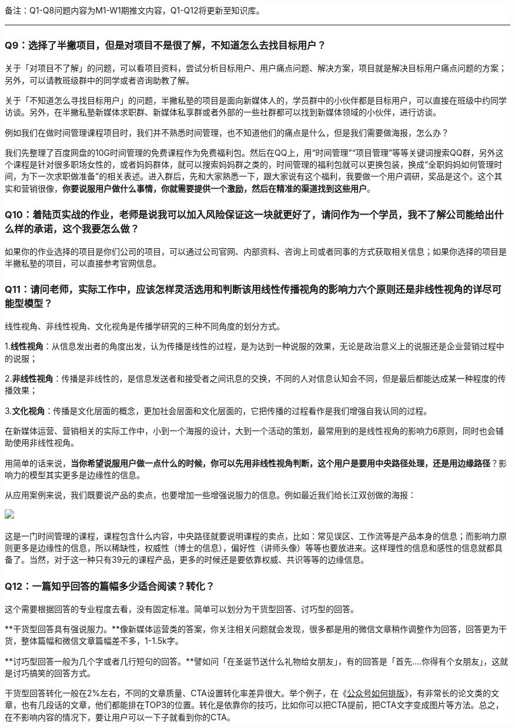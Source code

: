 备注：Q1-Q8问题内容为M1-W1期推文内容，Q1-Q12将更新至知识库。

***

### Q9：选择了半撇项目，但是对项目不是很了解，不知道怎么去找目标用户？

关于「对项目不了解」的问题，可以看项目资料，尝试分析目标用户、用户痛点问题、解决方案，项目就是解决目标用户痛点问题的方案；另外，可以请教班级群中的同学或者咨询助教了解。

关于「不知道怎么寻找目标用户」的问题，半撇私塾的项目是面向新媒体人的，学员群中的小伙伴都是目标用户，可以直接在班级中约同学访谈。另外，在半撇私塾新媒体求职群、新媒体私享群或者外部的一些社群都可以找到新媒体领域的小伙伴，进行访谈。

例如我们在做时间管理课程项目时，我们并不熟悉时间管理，也不知道他们的痛点是什么，但是我们需要做海报，怎么办？

我们先整理了百度网盘的10G时间管理的免费课程作为免费福利包。然后在QQ上，用“时间管理”“项目管理”等等关键词搜索QQ群，另外这个课程是针对很多职场女性的，或者妈妈群体，就可以搜索妈妈群之类的，时间管理的福利包就可以更换包装，换成“全职妈妈如何管理时间，为下一次求职做准备”的相关表述。进入群后，先和大家熟悉一下，跟大家说有这个福利，我要做一个用户调研，奖品是这个。这个其实和营销很像，**你要说服用户做什么事情，你就需要提供一个激励，然后在精准的渠道找到这些用户**。



### Q10：着陆页实战的作业，老师是说我可以加入风险保证这一块就更好了，请问作为一个学员，我不了解公司能给出什么样的承诺，这个我要怎么做？

如果你的作业选择的项目是你们公司的项目，可以通过公司官网、内部资料、咨询上司或者同事的方式获取相关信息；如果你选择的项目是半撇私塾的项目，可以直接参考官网信息。



### Q11：请问老师，实际工作中，应该怎样灵活选用和判断该用线性传播视角的影响力六个原则还是非线性视角的详尽可能型模型？

线性视角、非线性视角、文化视角是传播学研究的三种不同角度的划分方式。

1.**线性视角**：从信息发出者的角度出发，认为传播是线性的过程，是为达到一种说服的效果，无论是政治意义上的说服还是企业营销过程中的说服；

2.**非线性视角**：传播是非线性的，是信息发送者和接受者之间讯息的交换，不同的人对信息认知会不同，但是最后都能达成某一种程度的传播效果；

3.**文化视角**：传播是文化层面的概念，更加社会层面和文化层面的，它把传播的过程看作是我们增强自我认同的过程。

在新媒体运营、营销相关的实际工作中，小到一个海报的设计，大到一个活动的策划，最常用到的是线性视角的影响力6原则，同时也会辅助使用非线性视角。

用简单的话来说，**当你希望说服用户做一点什么的时候，你可以先用非线性视角判断，这个用户是要用中央路径处理，还是用边缘路径**？影响力的模型其实更多是边缘性的信息。

从应用案例来说，我们既要说产品的卖点，也要增加一些增强说服力的信息。例如最近我们给长江双创做的海报：

 ![](http://cdn.bpteach.com/18-12-29/38495819.jpg)

这是一门时间管理的课程，课程包含什么内容，中央路径就要说明课程的卖点，比如：常见误区、工作流等是产品本身的信息；而影响力原则更多是边缘性的信息，所以稀缺性，权威性（博士的信息），偏好性（讲师头像）等等也要放进来。这样理性的信息和感性的信息就都具备了。当然，对于这一种只有39元的课程产品，更多的时候还是要依靠权威、共识等等的边缘信息。



### Q12：一篇知乎回答的篇幅多少适合阅读？转化？

这个需要根据回答的专业程度去看，没有固定标准。简单可以划分为干货型回答、讨巧型的回答。

**干货型回答具有强说服力。**像新媒体运营类的答案，你关注相关问题就会发现，很多都是用的微信文章稍作调整作为回答，回答更为干货，整体篇幅和微信文章篇幅差不多，1-1.5k字。

**讨巧型回答一般为几个字或者几行短句的回答。**譬如问「在圣诞节送什么礼物给女朋友」，有的回答是「首先....你得有个女朋友」，这就是讨巧搞笑的回答方式。

干货型回答转化一般在2%左右，不同的文章质量、CTA设置转化率差异很大。举个例子，在《[公众号如何排版](https://www.zhihu.com/question/23640203/answer/125848884)》，有非常长的论文类的文章，也有几段话的文章，他们都能排在TOP3的位置。转化是依靠你的技巧，比如你可以把CTA提前，把CTA文字变成图片等方法。总之，在不影响内容的情况下，要让用户可以一下子就看到你的CTA。
